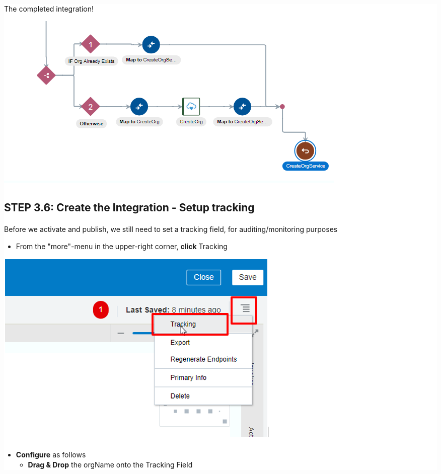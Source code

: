 The completed integration!

![](images/lab01/img0600.png)


## **STEP 3.6:** Create the Integration - Setup tracking

Before we activate and publish, we still need to set a tracking field, for auditing/monitoring purposes

-	From the &quot;more&quot;-menu in the upper-right corner, **click** Tracking

![](images/lab01/img0610.png)

-	**Configure** as follows
    * **Drag &amp; Drop** the orgName onto the Tracking Field

